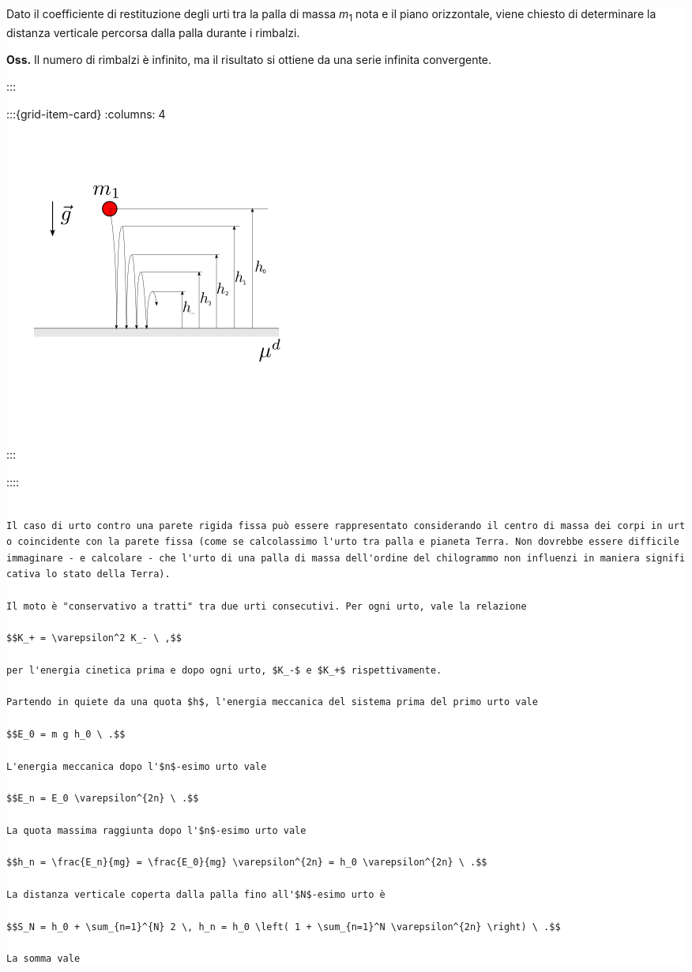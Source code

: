Dato il coefficiente di restituzione degli urti tra la palla di massa $m_1$ nota e il piano orizzontale, viene chiesto di determinare la distanza verticale percorsa dalla palla durante i rimbalzi.

**Oss.** Il numero di rimbalzi è infinito, ma il risultato si ottiene da una serie infinita convergente.

:::

:::{grid-item-card} 
:columns: 4

![](../../media/collisions-bouncing-ball.png)

:::

::::

```{dropdown} Soluzione.

Il caso di urto contro una parete rigida fissa può essere rappresentato considerando il centro di massa dei corpi in urto coincidente con la parete fissa (come se calcolassimo l'urto tra palla e pianeta Terra. Non dovrebbe essere difficile immaginare - e calcolare - che l'urto di una palla di massa dell'ordine del chilogrammo non influenzi in maniera significativa lo stato della Terra).

Il moto è "conservativo a tratti" tra due urti consecutivi. Per ogni urto, vale la relazione

$$K_+ = \varepsilon^2 K_- \ ,$$

per l'energia cinetica prima e dopo ogni urto, $K_-$ e $K_+$ rispettivamente.

Partendo in quiete da una quota $h$, l'energia meccanica del sistema prima del primo urto vale

$$E_0 = m g h_0 \ .$$

L'energia meccanica dopo l'$n$-esimo urto vale

$$E_n = E_0 \varepsilon^{2n} \ .$$

La quota massima raggiunta dopo l'$n$-esimo urto vale

$$h_n = \frac{E_n}{mg} = \frac{E_0}{mg} \varepsilon^{2n} = h_0 \varepsilon^{2n} \ .$$

La distanza verticale coperta dalla palla fino all'$N$-esimo urto è

$$S_N = h_0 + \sum_{n=1}^{N} 2 \, h_n = h_0 \left( 1 + \sum_{n=1}^N \varepsilon^{2n} \right) \ .$$

La somma vale
```